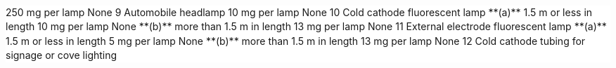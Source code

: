 </td>
<td>250 mg per lamp</td>
<td>None</td>
</tr>
<tr>
<td>9</td>
<td>Automobile headlamp

</td>
<td>10 mg per lamp</td>
<td>None</td>
</tr>
<tr>
<td>10</td>
<td>Cold cathode fluorescent lamp

</td>
<td></td>
<td></td>
</tr>
<tr>
<td>**(a)** 1.5 m or less in length

</td>
<td>10 mg per lamp</td>
<td>None</td>
</tr>
<tr>
<td>**(b)** more than 1.5 m in length

</td>
<td>13 mg per lamp</td>
<td>None</td>
</tr>
<tr>
<td>11</td>
<td>External electrode fluorescent lamp

</td>
<td></td>
<td></td>
</tr>
<tr>
<td>**(a)** 1.5 m or less in length

</td>
<td>5 mg per lamp</td>
<td>None</td>
</tr>
<tr>
<td>**(b)** more than 1.5 m in length

</td>
<td>13 mg per lamp</td>
<td>None</td>
</tr>
<tr>
<td>12</td>
<td>Cold cathode tubing for signage or cove lighting
